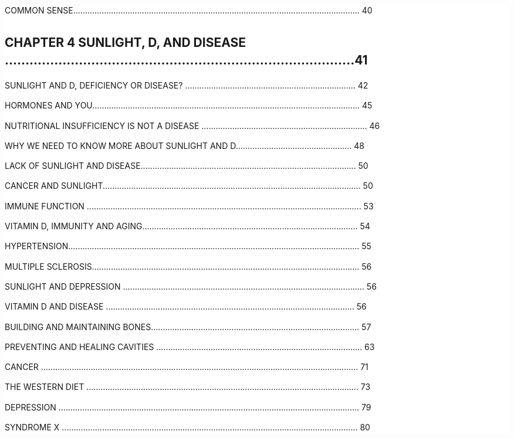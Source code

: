 COMMON SENSE......................................................................................................................... 40

## CHAPTER 4 SUNLIGHT, D, AND DISEASE .....................................................................................41

SUNLIGHT AND D, DEFICIENCY OR DISEASE? ........................................................................ 42

HORMONES AND YOU................................................................................................................. 45

NUTRITIONAL INSUFFICIENCY IS NOT A DISEASE ...................................................................... 46

WHY WE NEED TO KNOW MORE ABOUT SUNLIGHT AND D................................................. 48

LACK OF SUNLIGHT AND DISEASE........................................................................................... 50

CANCER AND SUNLIGHT............................................................................................................. 50

IMMUNE FUNCTION .................................................................................................................... 53

VITAMIN D, IMMUNITY AND AGING........................................................................................... 54

HYPERTENSION........................................................................................................................... 55

MULTIPLE SCLEROSIS................................................................................................................. 56

SUNLIGHT AND DEPRESSION ...................................................................................................... 56

VITAMIN D AND DISEASE ......................................................................................................... 56

BUILDING AND MAINTAINING BONES........................................................................................ 57

PREVENTING AND HEALING CAVITIES ....................................................................................... 63

CANCER ...................................................................................................................................... 71

THE WESTERN DIET ................................................................................................................... 73

DEPRESSION ............................................................................................................................... 79

SYNDROME X ............................................................................................................................. 80
